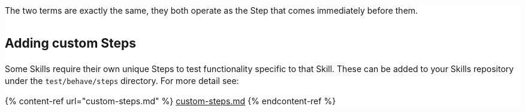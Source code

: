 The two terms are exactly the same, they both operate as the Step that comes immediately before them.

## Adding custom Steps

Some Skills require their own unique Steps to test functionality specific to that Skill. These can be added to your Skills repository under the `test/behave/steps` directory. For more detail see:

{% content-ref url="custom-steps.md" %}
[custom-steps.md](custom-steps.md)
{% endcontent-ref %}
